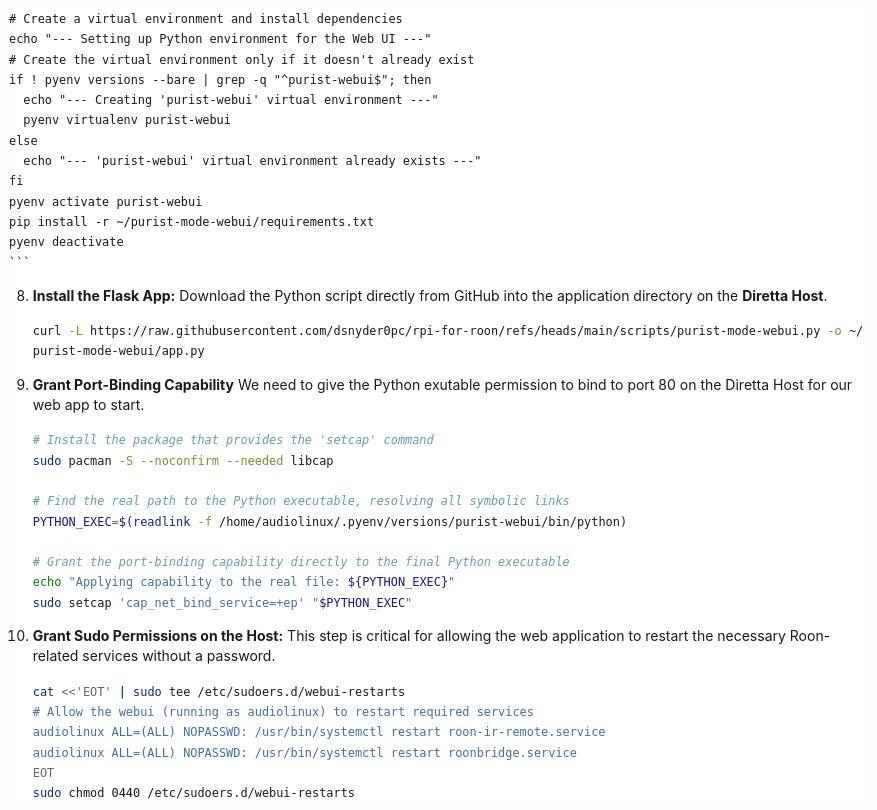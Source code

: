     # Create a virtual environment and install dependencies
    echo "--- Setting up Python environment for the Web UI ---"
    # Create the virtual environment only if it doesn't already exist
    if ! pyenv versions --bare | grep -q "^purist-webui$"; then
      echo "--- Creating 'purist-webui' virtual environment ---"
      pyenv virtualenv purist-webui
    else
      echo "--- 'purist-webui' virtual environment already exists ---"
    fi
    pyenv activate purist-webui
    pip install -r ~/purist-mode-webui/requirements.txt
    pyenv deactivate
    ```

8.  **Install the Flask App:**
    Download the Python script directly from GitHub into the application directory on the **Diretta Host**.
    ```bash
    curl -L https://raw.githubusercontent.com/dsnyder0pc/rpi-for-roon/refs/heads/main/scripts/purist-mode-webui.py -o ~/purist-mode-webui/app.py
    ```

9. **Grant Port-Binding Capability**
    We need to give the Python exutable permission to bind to port 80 on the Diretta Host for our web app to start.
    ```bash
    # Install the package that provides the 'setcap' command
    sudo pacman -S --noconfirm --needed libcap

    # Find the real path to the Python executable, resolving all symbolic links
    PYTHON_EXEC=$(readlink -f /home/audiolinux/.pyenv/versions/purist-webui/bin/python)

    # Grant the port-binding capability directly to the final Python executable
    echo "Applying capability to the real file: ${PYTHON_EXEC}"
    sudo setcap 'cap_net_bind_service=+ep' "$PYTHON_EXEC"
    ```

10. **Grant Sudo Permissions on the Host:**
    This step is critical for allowing the web application to restart the necessary Roon-related services without a password.
    ```bash
    cat <<'EOT' | sudo tee /etc/sudoers.d/webui-restarts
    # Allow the webui (running as audiolinux) to restart required services
    audiolinux ALL=(ALL) NOPASSWD: /usr/bin/systemctl restart roon-ir-remote.service
    audiolinux ALL=(ALL) NOPASSWD: /usr/bin/systemctl restart roonbridge.service
    EOT
    sudo chmod 0440 /etc/sudoers.d/webui-restarts
    ```

